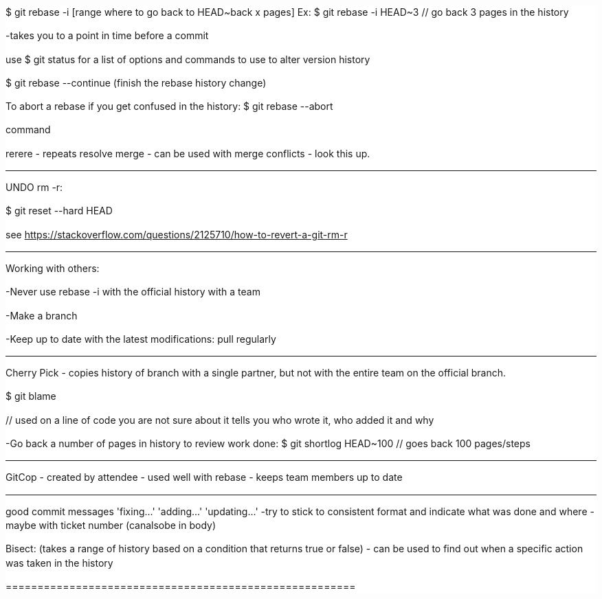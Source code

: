 $ git rebase -i [range where to go back to HEAD~back x pages]
Ex: $ git rebase -i HEAD~3
// go back 3 pages in the history

-takes you to a point in time before a commit

use $ git status for a list of options and commands to use to alter version history

$ git rebase --continue (finish the rebase history change)

To abort a rebase if you get confused in the history:
$ git rebase --abort

command

rerere - repeats resolve merge - can be used with merge conflicts - look this up.

---

UNDO rm -r:

$ git reset --hard HEAD

see https://stackoverflow.com/questions/2125710/how-to-revert-a-git-rm-r

---

Working with others:

-Never use rebase -i with the official history with a team

-Make a branch

-Keep up to date with the latest modifications: pull regularly

---

Cherry Pick -
copies history of branch with a single partner, but not with the entire team on the official branch.

$ git blame

// used on a line of code you are not sure about it tells you who wrote it, who added it and why

-Go back a number of pages in history to review work done:
$ git shortlog HEAD~100
// goes back 100 pages/steps

---

GitCop - created by attendee - used well with rebase - keeps team members up to date

---

good commit messages 'fixing...' 'adding...' 'updating...' -try to stick to consistent format and indicate what was done and where - maybe with ticket number (canalsobe in body)

Bisect: (takes a range of history based on a condition that returns true or false) - can be used to find out when a specific action was taken in the history

=======================================================
